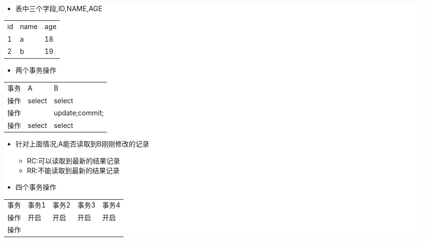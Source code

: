 - 表中三个字段,ID,NAME,AGE       
<table>
    <tr>
        <td>id</td>
        <td>name</td>
        <td>age</td>
    </tr>
    <tr>
        <td>1</td>
        <td>a</td>
        <td>18</td>
    </tr>
    <tr>
        <td>2</td>
        <td>b</td>
        <td>19</td>
    </tr>
</table>

- 两个事务操作
<table>
    <tr>
        <td>事务</td>
        <td>A</td>
        <td>B</td>
    </tr>
    <tr>
        <td>操作</td>
        <td>select</td>
        <td>select</td>
    </tr>
    <tr>
        <td>操作</td>
        <td></td>
        <td>update;commit;</td>
    </tr>
    <tr>
        <td>操作</td>
        <td>select</td>
        <td>select</td>
    </tr>
</table>

- 针对上面情况,A能否读取到B刚刚修改的记录
    - RC:可以读取到最新的结果记录
    - RR:不能读取到最新的结果记录

- 四个事务操作
<table>
    <tr>
        <td>事务</td>
        <td>事务1</td>
        <td>事务2</td>
        <td>事务3</td>
        <td>事务4</td>
    </tr>
    <tr>
        <td>操作</td>
        <td>开启</td>
        <td>开启</td>
        <td>开启</td>
        <td>开启</td>
    </tr>
    <tr>
        <td>操作</td>